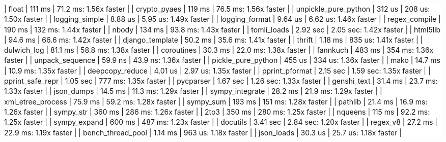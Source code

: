 | float                    | 111 ms                                                       | 71.2 ms: 1.56x faster                                                       |
| crypto_pyaes             | 119 ms                                                       | 76.5 ms: 1.56x faster                                                       |
| unpickle_pure_python     | 312 us                                                       | 208 us: 1.50x faster                                                        |
| logging_simple           | 8.88 us                                                      | 5.95 us: 1.49x faster                                                       |
| logging_format           | 9.64 us                                                      | 6.62 us: 1.46x faster                                                       |
| regex_compile            | 190 ms                                                       | 132 ms: 1.44x faster                                                        |
| nbody                    | 134 ms                                                       | 93.8 ms: 1.43x faster                                                       |
| tomli_loads              | 2.92 sec                                                     | 2.05 sec: 1.42x faster                                                      |
| html5lib                 | 94.6 ms                                                      | 66.6 ms: 1.42x faster                                                       |
| django_template          | 50.2 ms                                                      | 35.6 ms: 1.41x faster                                                       |
| thrift                   | 1.18 ms                                                      | 835 us: 1.41x faster                                                        |
| dulwich_log              | 81.1 ms                                                      | 58.8 ms: 1.38x faster                                                       |
| coroutines               | 30.3 ms                                                      | 22.0 ms: 1.38x faster                                                       |
| fannkuch                 | 483 ms                                                       | 354 ms: 1.36x faster                                                        |
| unpack_sequence          | 59.9 ns                                                      | 43.9 ns: 1.36x faster                                                       |
| pickle_pure_python       | 455 us                                                       | 334 us: 1.36x faster                                                        |
| mako                     | 14.7 ms                                                      | 10.9 ms: 1.35x faster                                                       |
| deepcopy_reduce          | 4.01 us                                                      | 2.97 us: 1.35x faster                                                       |
| pprint_pformat           | 2.15 sec                                                     | 1.59 sec: 1.35x faster                                                      |
| pprint_safe_repr         | 1.05 sec                                                     | 777 ms: 1.35x faster                                                        |
| pycparser                | 1.67 sec                                                     | 1.26 sec: 1.33x faster                                                      |
| genshi_text              | 31.4 ms                                                      | 23.7 ms: 1.33x faster                                                       |
| json_dumps               | 14.5 ms                                                      | 11.3 ms: 1.29x faster                                                       |
| sympy_integrate          | 28.2 ms                                                      | 21.9 ms: 1.29x faster                                                       |
| xml_etree_process        | 75.9 ms                                                      | 59.2 ms: 1.28x faster                                                       |
| sympy_sum                | 193 ms                                                       | 151 ms: 1.28x faster                                                        |
| pathlib                  | 21.4 ms                                                      | 16.9 ms: 1.26x faster                                                       |
| sympy_str                | 360 ms                                                       | 286 ms: 1.26x faster                                                        |
| 2to3                     | 350 ms                                                       | 280 ms: 1.25x faster                                                        |
| nqueens                  | 115 ms                                                       | 92.2 ms: 1.25x faster                                                       |
| sympy_expand             | 600 ms                                                       | 487 ms: 1.23x faster                                                        |
| docutils                 | 3.41 sec                                                     | 2.84 sec: 1.20x faster                                                      |
| regex_v8                 | 27.2 ms                                                      | 22.9 ms: 1.19x faster                                                       |
| bench_thread_pool        | 1.14 ms                                                      | 963 us: 1.18x faster                                                        |
| json_loads               | 30.3 us                                                      | 25.7 us: 1.18x faster                                                       |